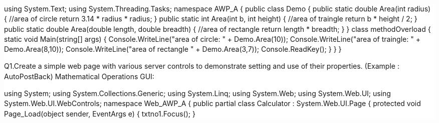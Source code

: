 using System.Text;
using System.Threading.Tasks;
namespace AWP_A
{
public class Demo
{
public static double Area(int radius)
{
//area of circle
return 3.14 * radius * radius;
}
public static int Area(int b, int height)
{
//area of traingle
return b * height / 2;
}
public static double Area(double length, double breadth)
{
//area of rectangle
return length * breadth;
}
}
class methodOverload
{
static void Main(string[] args)
{
Console.WriteLine("area of circle: " + Demo.Area(10));
Console.WriteLine("area of traingle: " + Demo.Area(8,10));
Console.WriteLine("area of rectangle " + Demo.Area(3,7));
Console.ReadKey();
}
}
}

Q1.Create a simple web page with various server controls to demonstrate setting and use of their
properties. (Example : AutoPostBack)
Mathematical Operations
GUI:

using System;
using System.Collections.Generic;
using System.Linq;
using System.Web;
using System.Web.UI;
using System.Web.UI.WebControls;
namespace Web_AWP_A
{
public partial class Calculator : System.Web.UI.Page
{
protected void Page_Load(object sender, EventArgs e)
{
txtno1.Focus();
}
